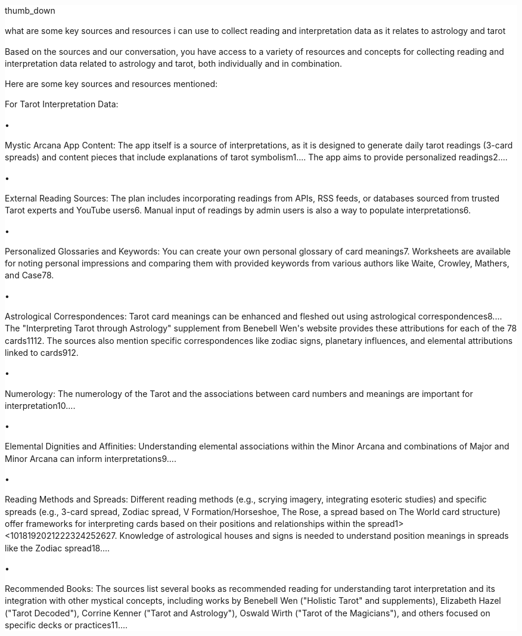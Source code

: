 thumb_down

what are some key sources and resources i can use to collect reading and interpretation data as it relates to astrology and tarot

Based on the sources and our conversation, you have access to a variety of resources and concepts for collecting reading and interpretation data related to astrology and tarot, both individually and in combination.

Here are some key sources and resources mentioned:

For Tarot Interpretation Data:

•

Mystic Arcana App Content: The app itself is a source of interpretations, as it is designed to generate daily tarot readings (3-card spreads) and content pieces that include explanations of tarot symbolism1.... The app aims to provide personalized readings2....

•

External Reading Sources: The plan includes incorporating readings from APIs, RSS feeds, or databases sourced from trusted Tarot experts and YouTube users6. Manual input of readings by admin users is also a way to populate interpretations6.

•

Personalized Glossaries and Keywords: You can create your own personal glossary of card meanings7. Worksheets are available for noting personal impressions and comparing them with provided keywords from various authors like Waite, Crowley, Mathers, and Case78.

•

Astrological Correspondences: Tarot card meanings can be enhanced and fleshed out using astrological correspondences8.... The "Interpreting Tarot through Astrology" supplement from Benebell Wen's website provides these attributions for each of the 78 cards1112. The sources also mention specific correspondences like zodiac signs, planetary influences, and elemental attributions linked to cards912.

•

Numerology: The numerology of the Tarot and the associations between card numbers and meanings are important for interpretation10....

•

Elemental Dignities and Affinities: Understanding elemental associations within the Minor Arcana and combinations of Major and Minor Arcana can inform interpretations9....

•

Reading Methods and Spreads: Different reading methods (e.g., scrying imagery, integrating esoteric studies) and specific spreads (e.g., 3-card spread, Zodiac spread, V Formation/Horseshoe, The Rose, a spread based on The World card structure) offer frameworks for interpreting cards based on their positions and relationships within the spread1> <1018192021222324252627. Knowledge of astrological houses and signs is needed to understand position meanings in spreads like the Zodiac spread18....

•

Recommended Books: The sources list several books as recommended reading for understanding tarot interpretation and its integration with other mystical concepts, including works by Benebell Wen ("Holistic Tarot" and supplements), Elizabeth Hazel ("Tarot Decoded"), Corrine Kenner ("Tarot and Astrology"), Oswald Wirth ("Tarot of the Magicians"), and others focused on specific decks or practices11....
